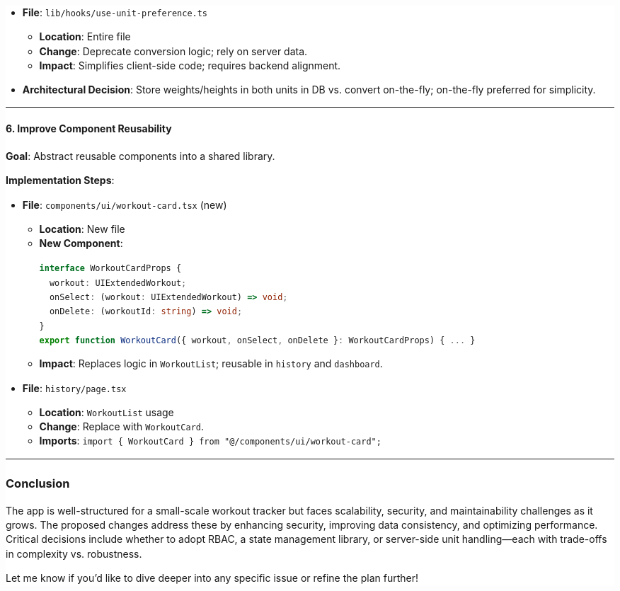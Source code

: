 - **File**: `lib/hooks/use-unit-preference.ts`
  - **Location**: Entire file
  - **Change**: Deprecate conversion logic; rely on server data.
  - **Impact**: Simplifies client-side code; requires backend alignment.

- **Architectural Decision**: Store weights/heights in both units in DB vs. convert on-the-fly; on-the-fly preferred for simplicity.

---

#### 6. Improve Component Reusability

**Goal**: Abstract reusable components into a shared library.

**Implementation Steps**:

- **File**: `components/ui/workout-card.tsx` (new)
  - **Location**: New file
  - **New Component**:
    ```ts
    interface WorkoutCardProps {
      workout: UIExtendedWorkout;
      onSelect: (workout: UIExtendedWorkout) => void;
      onDelete: (workoutId: string) => void;
    }
    export function WorkoutCard({ workout, onSelect, onDelete }: WorkoutCardProps) { ... }
    ```
  - **Impact**: Replaces logic in `WorkoutList`; reusable in `history` and `dashboard`.

- **File**: `history/page.tsx`
  - **Location**: `WorkoutList` usage
  - **Change**: Replace with `WorkoutCard`.
  - **Imports**: `import { WorkoutCard } from "@/components/ui/workout-card";`

---

### Conclusion

The app is well-structured for a small-scale workout tracker but faces scalability, security, and maintainability challenges as it grows. The proposed changes address these by enhancing security, improving data consistency, and optimizing performance. Critical decisions include whether to adopt RBAC, a state management library, or server-side unit handling—each with trade-offs in complexity vs. robustness.

Let me know if you’d like to dive deeper into any specific issue or refine the plan further!